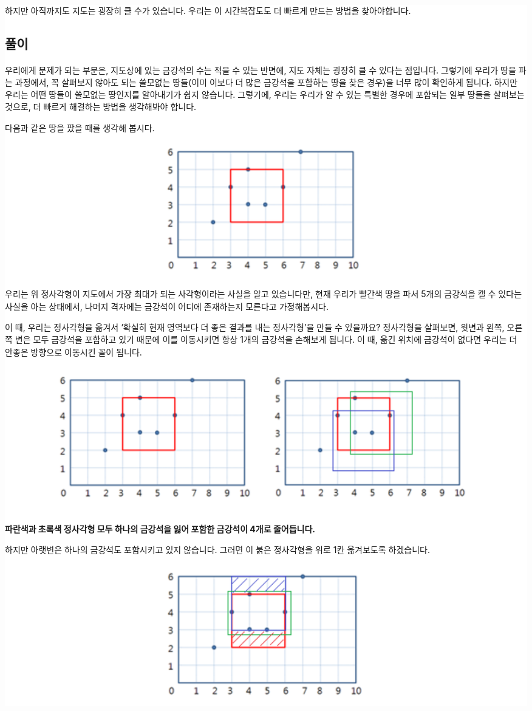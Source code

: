 하지만 아직까지도 지도는 굉장히 클 수가 있습니다. 우리는 이 시간복잡도도 더 빠르게 만드는 방법을 찾아야합니다.

## 풀이

우리에게 문제가 되는 부분은, 지도상에 있는 금강석의 수는 적을 수 있는 반면에, 지도 자체는 굉장히 클 수 있다는 점입니다. 그렇기에 우리가 땅을 파는 과정에서, 꼭 살펴보지 않아도 되는 쓸모없는 땅들(이미 이보다 더 많은 금강석을 포함하는 땅을 찾은 경우)을 너무 많이 확인하게 됩니다.
하지만 우리는 어떤 땅들이 쓸모없는 땅인지를 알아내기가 쉽지 않습니다. 그렇기에, 우리는 우리가 알 수 있는 특별한 경우에 포함되는 일부 땅들을 살펴보는 것으로, 더 빠르게 해결하는 방법을 생각해봐야 합니다.

다음과 같은 땅을 팠을 때를 생각해 봅시다.

![](/assets/images/VennTum/How_to_approach/How_to_approach_problems_3_1.PNG)

우리는 위 정사각형이 지도에서 가장 최대가 되는 사각형이라는 사실을 알고 있습니다만, 현재 우리가 빨간색 땅을 파서 5개의 금강석을 캘 수 있다는 사실을 아는 상태에서, 나머지 격자에는 금강석이 어디에 존재하는지 모른다고 가정해봅시다.

이 때, 우리는 정사각형을 옮겨서 ‘확실히 현재 영역보다 더 좋은 결과를 내는 정사각형’을 만들 수 있을까요?
정사각형을 살펴보면, 윗변과 왼쪽, 오른쪽 변은 모두 금강석을 포함하고 있기 때문에 이를 이동시키면 항상 1개의 금강석을 손해보게 됩니다. 이 때, 옮긴 위치에 금강석이 없다면 우리는 더 안좋은 방향으로 이동시킨 꼴이 됩니다.

![](/assets/images/VennTum/How_to_approach/How_to_approach_problems_3_2.PNG)

**파란색과 초록색 정사각형 모두 하나의 금강석을 잃어 포함한 금강석이 4개로 줄어듭니다.**

하지만 아랫변은 하나의 금강석도 포함시키고 있지 않습니다. 그러면 이 붉은 정사각형을 위로 1칸 옮겨보도록 하겠습니다.

![](/assets/images/VennTum/How_to_approach/How_to_approach_problems_3_3.PNG)

